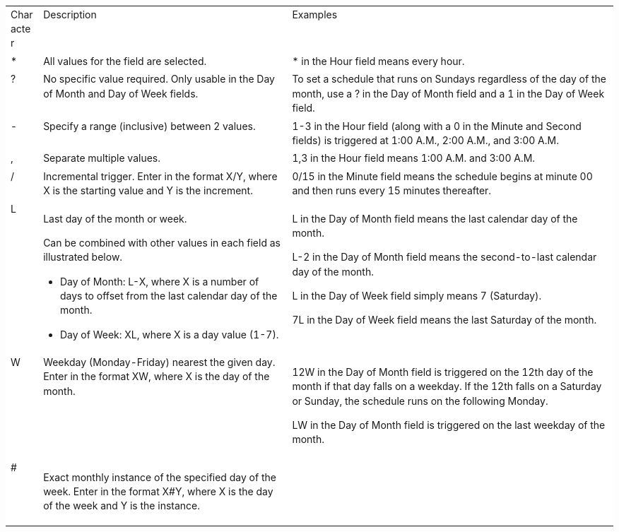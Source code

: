 <table>
<tbody>
<tr class="odd">
<td>Character</td>
<td>Description</td>
<td>Examples</td>
</tr>
<tr class="even">
<td>*</td>
<td>All values for the field are selected.</td>
<td>* in the Hour field means every hour.</td>
</tr>
<tr class="odd">
<td>?</td>
<td>No specific value required. Only usable in the Day of Month and Day of Week fields.</td>
<td>To set a schedule that runs on Sundays regardless of the day of the month, use a ? in the Day of Month field and a 1 in the Day of Week field.</td>
</tr>
<tr class="even">
<td>-</td>
<td>Specify a range (inclusive) between 2 values.</td>
<td>1-3 in the Hour field (along with a 0 in the Minute and Second fields) is triggered at 1:00 A.M., 2:00 A.M., and 3:00 A.M.</td>
</tr>
<tr class="odd">
<td>,</td>
<td>Separate multiple values.</td>
<td>1,3 in the Hour field means 1:00 A.M. and 3:00 A.M.</td>
</tr>
<tr class="even">
<td>/</td>
<td>Incremental trigger. Enter in the format X/Y, where X is the starting value and Y is the increment.</td>
<td>0/15 in the Minute field means the schedule begins at minute 00 and then runs every 15 minutes thereafter.</td>
</tr>
<tr class="odd">
<td>L</td>
<td><p>Last day of the month or week.</p>
<p>Can be combined with other values in each field as illustrated below.</p>
<ul>
<li><p>Day of Month: L-X, where X is a number of days to offset from the last calendar day of the month.</p></li>
<li><p>Day of Week: XL, where X is a day value (1-7).</p></li>
</ul></td>
<td><p>L in the Day of Month field means the last calendar day of the month.</p>
<p>L-2 in the Day of Month field means the second-to-last calendar day of the month.</p>
<p>L in the Day of Week field simply means 7 (Saturday).</p>
<p>7L in the Day of Week field means the last Saturday of the month.</p></td>
</tr>
<tr class="even">
<td>W</td>
<td>Weekday (Monday-Friday) nearest the given day. Enter in the format XW, where X is the day of the month.</td>
<td><p>12W in the Day of Month field is triggered on the 12th day of the month if that day falls on a weekday. If the 12th falls on a Saturday or Sunday, the schedule runs on the following Monday.</p>
<p>LW in the Day of Month field is triggered on the last weekday of the month.</p></td>
</tr>
<tr class="odd">
<td>#</td>
<td><p>Exact monthly instance of the specified day of the week. Enter in the format X#Y, where X is the day of the week and Y is the instance.</p>
<ul>